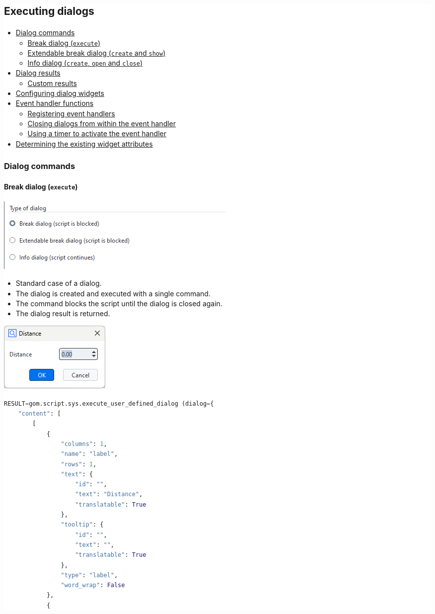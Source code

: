 
## Executing dialogs

- [Dialog commands](#dialog-commands)
    - [Break dialog (`execute`)](#break-dialog-execute)
    - [Extendable break dialog (`create` and `show`)](#extendable-break-dialog-create-and-show)
    - [Info dialog (`create`, `open` and `close`)](#info-dialog-create-open-and-close)
- [Dialog results](#dialog-results)
    - [Custom results](#custom-results)
- [Configuring dialog widgets](#configuring-dialog-widgets)
- [Event handler functions](#event-handler-functions)
    - [Registering event handlers](#registering-event-handlers)
    - [Closing dialogs from within the event handler](#closing-dialogs-from-within-the-event-handler)
    - [Using a timer to activate the event handler](#using-a-timer-to-activate-the-event-handler)
- [Determining the existing widget attributes](#determining-the-existing-widget-attributes)

### Dialog commands

#### Break dialog (`execute`)

![](assets/dialog1_break.png)

* Standard case of a dialog.
* The dialog is created and executed with a single command.
* The command blocks the script until the dialog is closed again.
* The dialog result is returned.

![](assets/dialog1.png)

``` python
RESULT=gom.script.sys.execute_user_defined_dialog (dialog={
    "content": [
        [
            {
                "columns": 1,
                "name": "label",
                "rows": 1,
                "text": {
                    "id": "",
                    "text": "Distance",
                    "translatable": True
                },
                "tooltip": {
                    "id": "",
                    "text": "",
                    "translatable": True
                },
                "type": "label",
                "word_wrap": False
            },
            {
```